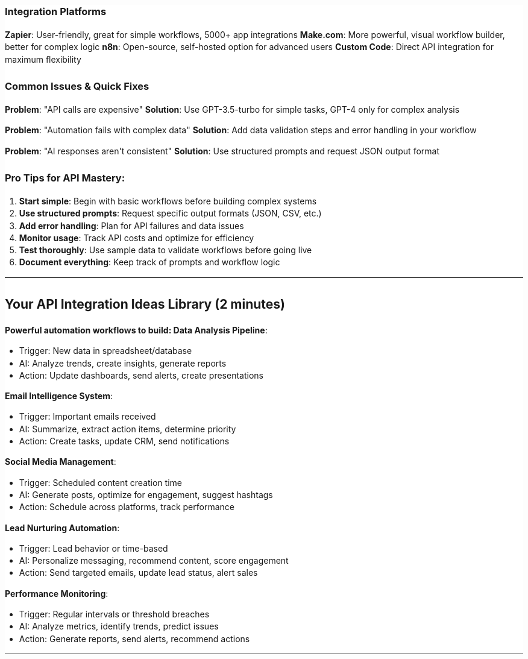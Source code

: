 ### Integration Platforms

**Zapier**: User-friendly, great for simple workflows, 5000+ app integrations
**Make.com**: More powerful, visual workflow builder, better for complex logic
**n8n**: Open-source, self-hosted option for advanced users
**Custom Code**: Direct API integration for maximum flexibility

### Common Issues & Quick Fixes

**Problem**: "API calls are expensive"
**Solution**: Use GPT-3.5-turbo for simple tasks, GPT-4 only for complex analysis

**Problem**: "Automation fails with complex data"
**Solution**: Add data validation steps and error handling in your workflow

**Problem**: "AI responses aren't consistent"
**Solution**: Use structured prompts and request JSON output format

### Pro Tips for API Mastery:

1. **Start simple**: Begin with basic workflows before building complex systems
2. **Use structured prompts**: Request specific output formats (JSON, CSV, etc.)
3. **Add error handling**: Plan for API failures and data issues
4. **Monitor usage**: Track API costs and optimize for efficiency
5. **Test thoroughly**: Use sample data to validate workflows before going live
6. **Document everything**: Keep track of prompts and workflow logic

---

## Your API Integration Ideas Library (2 minutes)

**Powerful automation workflows to build: Data Analysis Pipeline**:
- Trigger: New data in spreadsheet/database
- AI: Analyze trends, create insights, generate reports
- Action: Update dashboards, send alerts, create presentations

**Email Intelligence System**:
- Trigger: Important emails received
- AI: Summarize, extract action items, determine priority
- Action: Create tasks, update CRM, send notifications

**Social Media Management**:
- Trigger: Scheduled content creation time
- AI: Generate posts, optimize for engagement, suggest hashtags
- Action: Schedule across platforms, track performance

**Lead Nurturing Automation**:
- Trigger: Lead behavior or time-based
- AI: Personalize messaging, recommend content, score engagement
- Action: Send targeted emails, update lead status, alert sales

**Performance Monitoring**:
- Trigger: Regular intervals or threshold breaches
- AI: Analyze metrics, identify trends, predict issues
- Action: Generate reports, send alerts, recommend actions

---